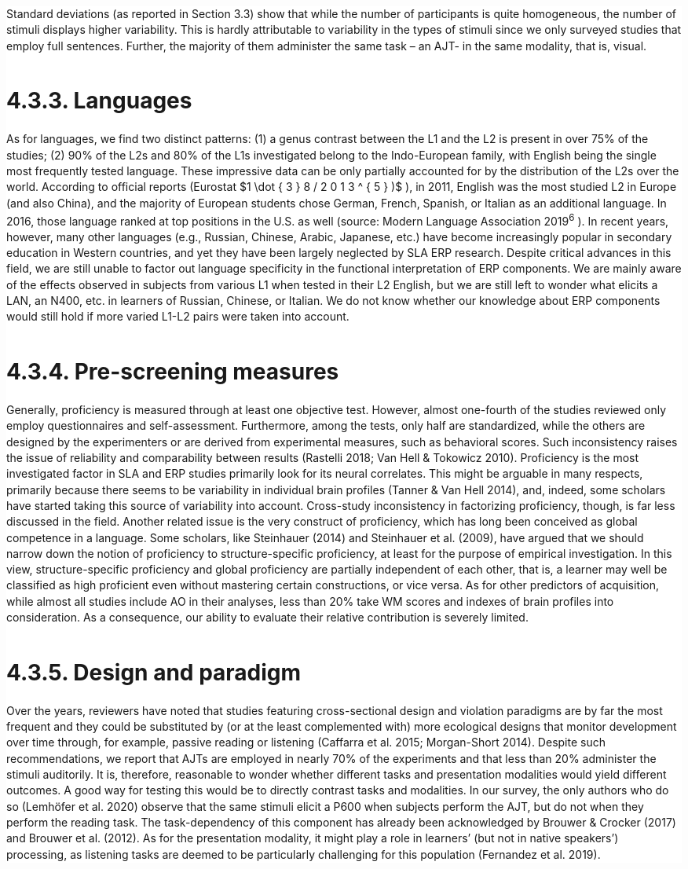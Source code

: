 Standard deviations (as reported in Section 3.3) show that while the number of participants is quite homogeneous, the number of stimuli displays higher variability. This is hardly attributable to variability in the types of stimuli since we only surveyed studies that employ full sentences. Further, the majority of them administer the same task – an AJT- in the same modality, that is, visual.

# 4.3.3. Languages

As for languages, we find two distinct patterns: (1) a genus contrast between the L1 and the L2 is present in over $7 5 \%$ of the studies; (2) $9 0 \%$ of the L2s and $8 0 \%$ of the L1s investigated belong to the Indo-European family, with English being the single most frequently tested language. These impressive data can be only partially accounted for by the distribution of the L2s over the world. According to official reports (Eurostat $1 \dot { 3 } 8 / 2 0 1 3 ^ { 5 } )$ ), in 2011, English was the most studied L2 in Europe (and also China), and the majority of European students chose German, French, Spanish, or Italian as an additional language. In 2016, those language ranked at top positions in the U.S. as well (source: Modern Language Association $2 0 1 9 ^ { 6 }$ ). In recent years, however, many other languages (e.g., Russian, Chinese, Arabic, Japanese, etc.) have become increasingly popular in secondary education in Western countries, and yet they have been largely neglected by SLA ERP research. Despite critical advances in this field, we are still unable to factor out language specificity in the functional interpretation of ERP components. We are mainly aware of the effects observed in subjects from various L1 when tested in their L2 English, but we are still left to wonder what elicits a LAN, an N400, etc. in learners of Russian, Chinese, or Italian. We do not know whether our knowledge about ERP components would still hold if more varied L1-L2 pairs were taken into account.

# 4.3.4. Pre-screening measures

Generally, proficiency is measured through at least one objective test. However, almost one-fourth of the studies reviewed only employ questionnaires and self-assessment. Furthermore, among the tests, only half are standardized, while the others are designed by the experimenters or are derived from experimental measures, such as behavioral scores. Such inconsistency raises the issue of reliability and comparability between results (Rastelli 2018; Van Hell & Tokowicz 2010). Proficiency is the most investigated factor in SLA and ERP studies primarily look for its neural correlates. This might be arguable in many respects, primarily because there seems to be variability in individual brain profiles (Tanner & Van Hell 2014), and, indeed, some scholars have started taking this source of variability into account. Cross-study inconsistency in factorizing proficiency, though, is far less discussed in the field. Another related issue is the very construct of proficiency, which has long been conceived as global competence in a language. Some scholars, like Steinhauer (2014) and Steinhauer et al. (2009), have argued that we should narrow down the notion of proficiency to structure-specific proficiency, at least for the purpose of empirical investigation. In this view, structure-specific proficiency and global proficiency are partially independent of each other, that is, a learner may well be classified as high proficient even without mastering certain constructions, or vice versa. As for other predictors of acquisition, while almost all studies include AO in their analyses, less than $2 0 \%$ take WM scores and indexes of brain profiles into consideration. As a consequence, our ability to evaluate their relative contribution is severely limited.

# 4.3.5. Design and paradigm

Over the years, reviewers have noted that studies featuring cross-sectional design and violation paradigms are by far the most frequent and they could be substituted by (or at the least complemented with) more ecological designs that monitor development over time through, for example, passive reading or listening (Caffarra et al. 2015; Morgan-Short 2014). Despite such recommendations, we report that AJTs are employed in nearly $7 0 \%$ of the experiments and that less than $2 0 \%$ administer the stimuli auditorily. It is, therefore, reasonable to wonder whether different tasks and presentation modalities would yield different outcomes. A good way for testing this would be to directly contrast tasks and modalities. In our survey, the only authors who do so (Lemhöfer et al. 2020) observe that the same stimuli elicit a P600 when subjects perform the AJT, but do not when they perform the reading task. The task-dependency of this component has already been acknowledged by Brouwer & Crocker (2017) and Brouwer et al. (2012). As for the presentation modality, it might play a role in learners’ (but not in native speakers’) processing, as listening tasks are deemed to be particularly challenging for this population (Fernandez et al. 2019).
